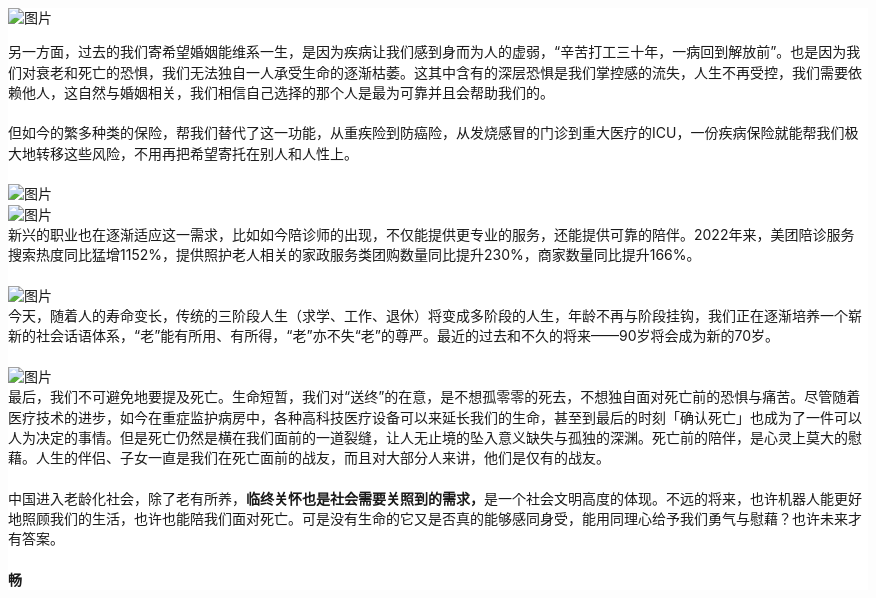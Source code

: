 <img alt="图片" data-backh="245" data-backw="578" data-imgfileid="100018202" data-ratio="0.42314814814814816" data-s="300,640" data-src="https://mmbiz.qpic.cn/mmbiz_jpg/uEiazoXVHwHunaDshlTJJGeLNy9IYUq3qNg2wnfIBtQM3djFkFj3M5hzMaIxH7Fic1icAolVhHicMFYxUzMvAQZt2A/640?wx_fmt=jpeg&amp;from=appmsg&amp;tp=wxpic&amp;wxfrom=5&amp;wx_lazy=1&amp;wx_co=1" data-type="jpeg" data-w="1080" src="https://mmbiz.qpic.cn/mmbiz_jpg/uEiazoXVHwHunaDshlTJJGeLNy9IYUq3qNg2wnfIBtQM3djFkFj3M5hzMaIxH7Fic1icAolVhHicMFYxUzMvAQZt2A/640?wx_fmt=jpeg&amp;from=appmsg&amp;tp=wxpic&amp;wxfrom=5&amp;wx_lazy=1&amp;wx_co=1"></section><section><span>另一方面，过去的我们寄希望婚姻能维系一生，是因为疾病让我们感到身而为人的虚弱，“辛苦打工三十年，一病回到解放前”。也是因为我们对衰老和死亡的恐惧，我们无法独自一人承受生命的逐渐枯萎。这其中含有的深层恐惧是我们掌控感的流失，人生不再受控，我们需要依赖他人，这自然与婚姻相关，我们相信自己选择的那个人是最为可靠并且会帮助我们的。</span></section><section><span><br></span></section><section><span>但如今的繁多种类的保险，帮我们替代了这一功能，从重疾险到防癌险，从发烧感冒的门诊到重大医疗的ICU，一份疾病保险就能帮我们极大地转移这些风险，不用再把希望寄托在别人和人性上。</span></section><section><span><br></span></section><section><img alt="图片" data-backh="243" data-backw="578" data-imgfileid="100018201" data-ratio="0.4203703703703704" data-s="300,640" data-src="https://mmbiz.qpic.cn/mmbiz_png/uEiazoXVHwHunaDshlTJJGeLNy9IYUq3qz4102BEMwPvjrDm6jdRw8B5mA6JmcyW993qWfD5279OyGGibsIpYllw/640?wx_fmt=png&amp;from=appmsg&amp;tp=wxpic&amp;wxfrom=5&amp;wx_lazy=1&amp;wx_co=1" data-type="png" data-w="1080" src="https://mmbiz.qpic.cn/mmbiz_png/uEiazoXVHwHunaDshlTJJGeLNy9IYUq3qz4102BEMwPvjrDm6jdRw8B5mA6JmcyW993qWfD5279OyGGibsIpYllw/640?wx_fmt=png&amp;from=appmsg&amp;tp=wxpic&amp;wxfrom=5&amp;wx_lazy=1&amp;wx_co=1"></section><section><img alt="图片" data-backh="241" data-backw="578" data-imgfileid="100018204" data-ratio="0.41759259259259257" data-s="300,640" data-src="https://mmbiz.qpic.cn/mmbiz_png/uEiazoXVHwHunaDshlTJJGeLNy9IYUq3qW2wO1LvPBMkPZweH8bDbZfeNibwEWemiboTpF1Jmy8lcJmuxoiaibSh5pw/640?wx_fmt=png&amp;from=appmsg&amp;tp=wxpic&amp;wxfrom=5&amp;wx_lazy=1&amp;wx_co=1" data-type="png" data-w="1080" src="https://mmbiz.qpic.cn/mmbiz_png/uEiazoXVHwHunaDshlTJJGeLNy9IYUq3qW2wO1LvPBMkPZweH8bDbZfeNibwEWemiboTpF1Jmy8lcJmuxoiaibSh5pw/640?wx_fmt=png&amp;from=appmsg&amp;tp=wxpic&amp;wxfrom=5&amp;wx_lazy=1&amp;wx_co=1"></section><section><span>新兴的职业也在逐渐适应这一需求，比如如今陪诊师的出现，不仅能提供更专业的服务，还能提供可靠的陪伴。2022年来，美团陪诊服务搜索热度同比猛增1152%，提供照护老人相关的家政服务类团购数量同比提升230%，商家数量同比提升166%。</span></section><section><span><br></span></section><section><img alt="图片" data-backh="243" data-backw="578" data-galleryid="" data-imgfileid="100018205" data-ratio="0.4203703703703704" data-s="300,640" data-src="https://mmbiz.qpic.cn/mmbiz_png/uEiazoXVHwHunaDshlTJJGeLNy9IYUq3qro6qS7q3wuwef6jKhrwOwPErI0vyferczPBwlwzjoURM4vQXwT7Caw/640?wx_fmt=png&amp;from=appmsg&amp;tp=wxpic&amp;wxfrom=5&amp;wx_lazy=1&amp;wx_co=1" data-type="png" data-w="1080" src="https://mmbiz.qpic.cn/mmbiz_png/uEiazoXVHwHunaDshlTJJGeLNy9IYUq3qro6qS7q3wuwef6jKhrwOwPErI0vyferczPBwlwzjoURM4vQXwT7Caw/640?wx_fmt=png&amp;from=appmsg&amp;tp=wxpic&amp;wxfrom=5&amp;wx_lazy=1&amp;wx_co=1"></section><section><span>今天，随着人的寿命变长，传统的三阶段人生（求学、工作、退休）将变成多阶段的人生，年龄不再与阶段挂钩，我们正在逐渐培养一个崭新的社会话语体系，“老”能有所用、有所得，“老”亦不失“老”的尊严。最近的过去和不久的将来——90岁将会成为新的70岁。</span></section><section><span><br></span></section><section><img alt="图片" data-backh="244" data-backw="578" data-galleryid="" data-imgfileid="100018206" data-ratio="0.4222222222222222" data-s="300,640" data-src="https://mmbiz.qpic.cn/mmbiz_png/uEiazoXVHwHunaDshlTJJGeLNy9IYUq3q5j5ankCV0D1aFLqWJMY73s4a8t5eXqQ8JmX85JqmnMYniaD5r6X65qw/640?wx_fmt=png&amp;from=appmsg&amp;tp=wxpic&amp;wxfrom=5&amp;wx_lazy=1&amp;wx_co=1" data-type="png" data-w="1080" src="https://mmbiz.qpic.cn/mmbiz_png/uEiazoXVHwHunaDshlTJJGeLNy9IYUq3q5j5ankCV0D1aFLqWJMY73s4a8t5eXqQ8JmX85JqmnMYniaD5r6X65qw/640?wx_fmt=png&amp;from=appmsg&amp;tp=wxpic&amp;wxfrom=5&amp;wx_lazy=1&amp;wx_co=1"></section><section><span>最后，我们不可避免地要提及死亡。生命短暂，我们对“送终”的在意，是不想孤零零的死去，不想独自面对死亡前的恐惧与痛苦。尽管随着医疗技术的进步，如今在重症监护病房中，各种高科技医疗设备可以来延长我们的生命，甚至到最后的时刻「确认死亡」也成为了一件可以人为决定的事情。但是死亡仍然是横在我们面前的一道裂缝，让人无止境的坠入意义缺失与孤独的深渊。死亡前的陪伴，是心灵上莫大的慰藉。人生的伴侣、子女一直是我们在死亡面前的战友，而且对大部分人来讲，他们是仅有的战友。</span></section><section><span><br></span></section><section><span><span>中国进入老龄化社会，除了老有所养，</span><span><strong>临终关怀也是社会需要关照到的需求，</strong></span><span><span>是一个社会文明高度的体现。</span><span>不远的将来，也许机器人能更好地</span><span>照顾我们的生活，也许也能陪我们面对死亡。</span><span>可是没有生命的它又是否真的能够感同身受，能用同理心给予我们勇气与慰藉？</span><span>也许未来才有答案。</span></span></span></section><section><br></section><section><span><strong>畅
